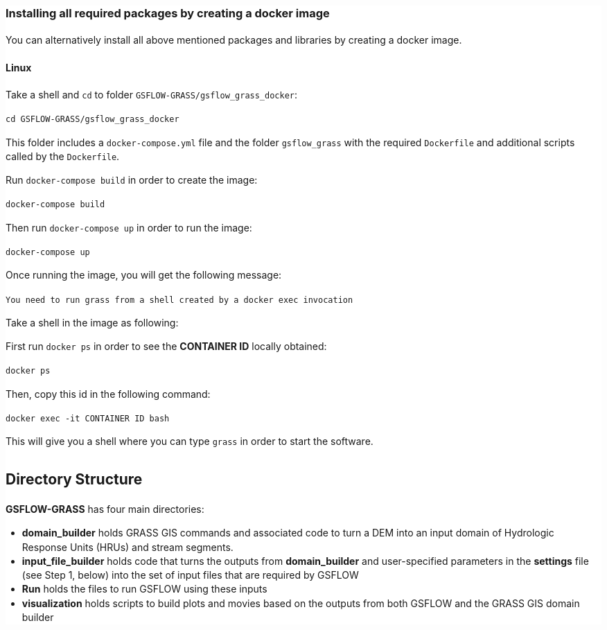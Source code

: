 ### Installing all required packages by creating a docker image

You can alternatively install all above mentioned packages and libraries by creating a docker image.

#### Linux

Take a shell and `cd` to folder `GSFLOW-GRASS/gsflow_grass_docker`:

```
cd GSFLOW-GRASS/gsflow_grass_docker
```
This folder includes a `docker-compose.yml` file and the folder `gsflow_grass` with the required `Dockerfile` and additional scripts called by the `Dockerfile`.

Run `docker-compose build` in order to create the image:

```
docker-compose build
```
Then run `docker-compose up` in order to run the image:

```
docker-compose up
```

Once running the image, you will get the following message:

```
You need to run grass from a shell created by a docker exec invocation
```
Take a shell in the image as following:

First run `docker ps`  in order to see the **CONTAINER ID** locally obtained:

```
docker ps
```

Then, copy this id in the following command:

```
docker exec -it CONTAINER ID bash
```
This will give you a shell where you can type `grass` in order to start the software.

## Directory Structure

**GSFLOW-GRASS** has four main directories:

* **domain_builder** holds GRASS GIS commands and associated code to turn a DEM into an input domain of Hydrologic Response Units (HRUs) and stream segments.
* **input_file_builder** holds code that turns the outputs from **domain_builder** and user-specified parameters in the **settings** file (see Step 1, below) into the set of input files that are required by GSFLOW
*  **Run** holds the files to run GSFLOW using these inputs
* **visualization** holds scripts to build plots and movies based on the outputs from both GSFLOW and the GRASS GIS domain builder
